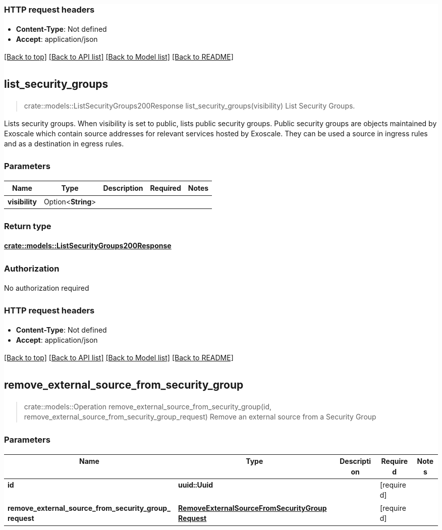 ### HTTP request headers

- **Content-Type**: Not defined
- **Accept**: application/json

[[Back to top]](#) [[Back to API list]](../README.md#documentation-for-api-endpoints) [[Back to Model list]](../README.md#documentation-for-models) [[Back to README]](../README.md)


## list_security_groups

> crate::models::ListSecurityGroups200Response list_security_groups(visibility)
List Security Groups.

Lists security groups. When visibility is set to public, lists public security groups. Public security groups are objects maintained by Exoscale which contain source addresses for relevant services hosted by Exoscale. They can be used a source in ingress rules and as a destination in egress rules.

### Parameters


Name | Type | Description  | Required | Notes
------------- | ------------- | ------------- | ------------- | -------------
**visibility** | Option<**String**> |  |  |

### Return type

[**crate::models::ListSecurityGroups200Response**](list_security_groups_200_response.md)

### Authorization

No authorization required

### HTTP request headers

- **Content-Type**: Not defined
- **Accept**: application/json

[[Back to top]](#) [[Back to API list]](../README.md#documentation-for-api-endpoints) [[Back to Model list]](../README.md#documentation-for-models) [[Back to README]](../README.md)


## remove_external_source_from_security_group

> crate::models::Operation remove_external_source_from_security_group(id, remove_external_source_from_security_group_request)
Remove an external source from a Security Group



### Parameters


Name | Type | Description  | Required | Notes
------------- | ------------- | ------------- | ------------- | -------------
**id** | **uuid::Uuid** |  | [required] |
**remove_external_source_from_security_group_request** | [**RemoveExternalSourceFromSecurityGroupRequest**](RemoveExternalSourceFromSecurityGroupRequest.md) |  | [required] |
